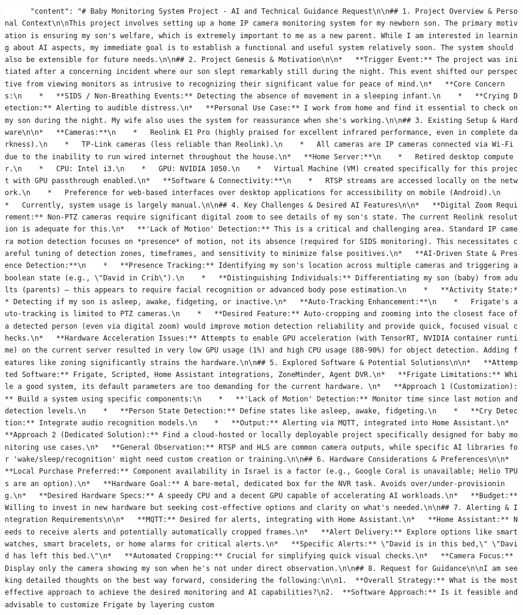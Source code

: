           "content": "# Baby Monitoring System Project - AI and Technical Guidance Request\n\n## 1. Project Overview & Personal Context\n\nThis project involves setting up a home IP camera monitoring system for my newborn son. The primary motivation is ensuring my son's welfare, which is extremely important to me as a new parent. While I am interested in learning about AI aspects, my immediate goal is to establish a functional and useful system relatively soon. The system should also be extensible for future needs.\n\n## 2. Project Genesis & Motivation\n\n*   **Trigger Event:** The project was initiated after a concerning incident where our son slept remarkably still during the night. This event shifted our perspective from viewing monitors as intrusive to recognizing their significant value for peace of mind.\n*   **Core Concerns:\n    *   **SIDS / Non-Breathing Events:** Detecting the absence of movement in a sleeping infant.\n    *   **Crying Detection:** Alerting to audible distress.\n*   **Personal Use Case:** I work from home and find it essential to check on my son during the night. My wife also uses the system for reassurance when she's working.\n\n## 3. Existing Setup & Hardware\n\n*   **Cameras:**\n    *   Reolink E1 Pro (highly praised for excellent infrared performance, even in complete darkness).\n    *   TP-Link cameras (less reliable than Reolink).\n    *   All cameras are IP cameras connected via Wi-Fi due to the inability to run wired internet throughout the house.\n*   **Home Server:**\n    *   Retired desktop computer.\n    *   CPU: Intel i3.\n    *   GPU: NVIDIA 1050.\n    *   Virtual Machine (VM) created specifically for this project with GPU passthrough enabled.\n*   **Software & Connectivity:**\n    *   RTSP streams are accessed locally on the network.\n    *   Preference for web-based interfaces over desktop applications for accessibility on mobile (Android).\n    *   Currently, system usage is largely manual.\n\n## 4. Key Challenges & Desired AI Features\n\n*   **Digital Zoom Requirement:** Non-PTZ cameras require significant digital zoom to see details of my son's state. The current Reolink resolution is adequate for this.\n*   **'Lack of Motion' Detection:** This is a critical and challenging area. Standard IP camera motion detection focuses on *presence* of motion, not its absence (required for SIDS monitoring). This necessitates careful tuning of detection zones, timeframes, and sensitivity to minimize false positives.\n*   **AI-Driven State & Presence Detection:**\n    *   **Presence Tracking:** Identifying my son's location across multiple cameras and triggering a boolean state (e.g., \"David in Crib\").\n    *   **Distinguishing Individuals:** Differentiating my son (baby) from adults (parents) – this appears to require facial recognition or advanced body pose estimation.\n    *   **Activity State:** Detecting if my son is asleep, awake, fidgeting, or inactive.\n*   **Auto-Tracking Enhancement:**\n    *   Frigate's auto-tracking is limited to PTZ cameras.\n    *   **Desired Feature:** Auto-cropping and zooming into the closest face of a detected person (even via digital zoom) would improve motion detection reliability and provide quick, focused visual checks.\n*   **Hardware Acceleration Issues:** Attempts to enable GPU acceleration (with TensorRT, NVIDIA container runtime) on the current server resulted in very low GPU usage (1%) and high CPU usage (80-90%) for object detection. Adding features like zoning significantly strains the hardware.\n\n## 5. Explored Software & Potential Solutions\n\n*   **Attempted Software:** Frigate, Scripted, Home Assistant integrations, ZoneMinder, Agent DVR.\n*   **Frigate Limitations:** While a good system, its default parameters are too demanding for the current hardware. \n*   **Approach 1 (Customization):** Build a system using specific components:\n    *   **'Lack of Motion' Detection:** Monitor time since last motion and detection levels.\n    *   **Person State Detection:** Define states like asleep, awake, fidgeting.\n    *   **Cry Detection:** Integrate audio recognition models.\n    *   **Output:** Alerting via MQTT, integrated into Home Assistant.\n*   **Approach 2 (Dedicated Solution):** Find a cloud-hosted or locally deployable project specifically designed for baby monitoring use cases.\n*   **General Observation:** RTSP and HLS are common camera outputs, while specific AI libraries for 'wake/sleep/recognition' might need custom creation or training.\n\n## 6. Hardware Considerations & Preferences\n\n*   **Local Purchase Preferred:** Component availability in Israel is a factor (e.g., Google Coral is unavailable; Helio TPUs are an option).\n*   **Hardware Goal:** A bare-metal, dedicated box for the NVR task. Avoids over/under-provisioning.\n*   **Desired Hardware Specs:** A speedy CPU and a decent GPU capable of accelerating AI workloads.\n*   **Budget:** Willing to invest in new hardware but seeking cost-effective options and clarity on what's needed.\n\n## 7. Alerting & Integration Requirements\n\n*   **MQTT:** Desired for alerts, integrating with Home Assistant.\n*   **Home Assistant:** Needs to receive alerts and potentially automatically cropped frames.\n*   **Alert Delivery:** Explore options like smartwatches, smart bracelets, or home alarms for critical alerts.\n*   **Specific Alerts:** \"David is in this bed,\" \"David has left this bed.\"\n*   **Automated Cropping:** Crucial for simplifying quick visual checks.\n*   **Camera Focus:** Display only the camera showing my son when he's not under direct observation.\n\n## 8. Request for Guidance\n\nI am seeking detailed thoughts on the best way forward, considering the following:\n\n1.  **Overall Strategy:** What is the most effective approach to achieve the desired monitoring and AI capabilities?\n2.  **Software Approach:** Is it feasible and advisable to customize Frigate by layering custom